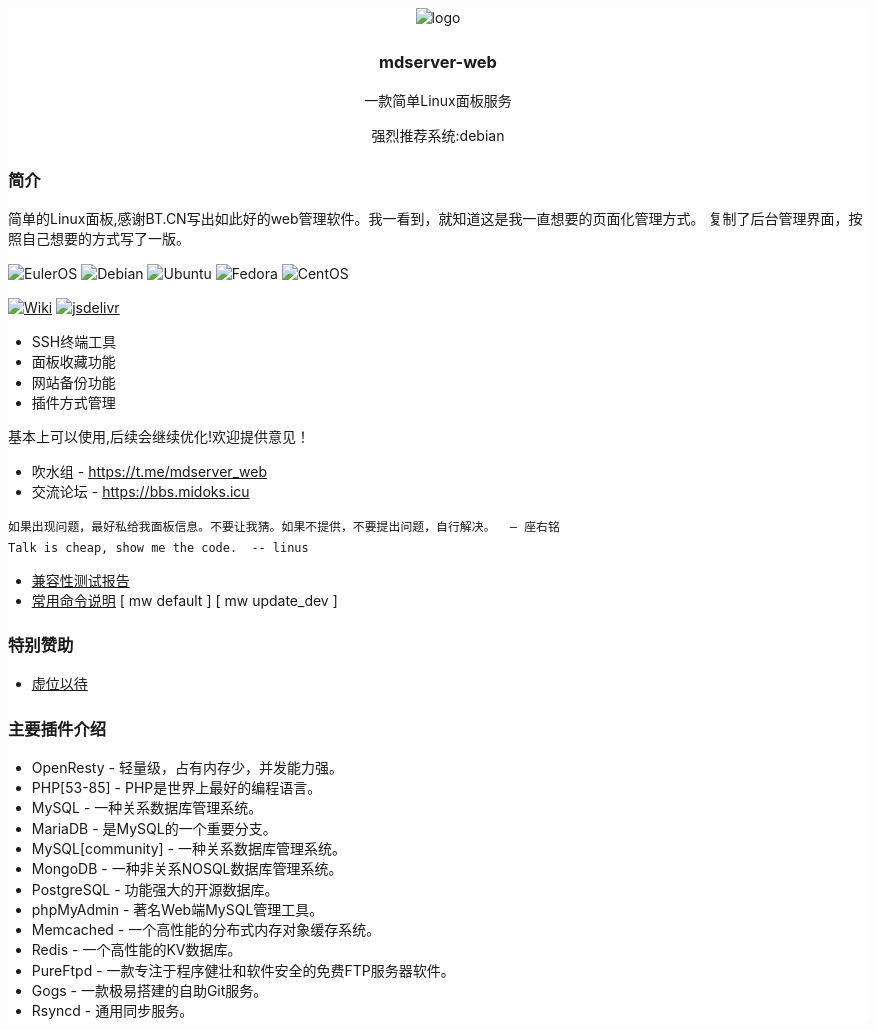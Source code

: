 <p align="center">
  <img alt="logo" src="https://cdn.jsdelivr.net/gh/midoks/mdserver-web@latest/route/static/logo.png" height="140" />
  <h3 align="center">mdserver-web</h3>
  <p align="center">一款简单Linux面板服务</p>
  <p align="center">强烈推荐系统:debian</p>
</p>

### 简介

简单的Linux面板,感谢BT.CN写出如此好的web管理软件。我一看到，就知道这是我一直想要的页面化管理方式。
复制了后台管理界面，按照自己想要的方式写了一版。

![EulerOS](https://img.shields.io/badge/LINUX-EulerOS-blue?style=for-the-badge&logo=EulerOS)
![Debian](https://img.shields.io/badge/LINUX-Debian-blue?style=for-the-badge&logo=Debian)
![Ubuntu](https://img.shields.io/badge/LINUX-Ubuntu-blue?style=for-the-badge&logo=Ubuntu)
![Fedora](https://img.shields.io/badge/LINUX-Fedora-blue?style=for-the-badge&logo=Fedora)
![CentOS](https://img.shields.io/badge/LINUX-CentOS-blue?style=for-the-badge&logo=CentOS)


[![Wiki](https://img.shields.io/badge/MW-Wiki-red?style=for-the-badge&logo=wiki)](https://github.com/midoks/mdserver-web/wiki)
[![jsdelivr](https://data.jsdelivr.com/v1/package/gh/midoks/mdserver-web/badge)](https://www.jsdelivr.com/package/gh/midoks/mdserver-web)

* SSH终端工具
* 面板收藏功能
* 网站备份功能
* 插件方式管理

基本上可以使用,后续会继续优化!欢迎提供意见！

- 吹水组 - https://t.me/mdserver_web
- 交流论坛 - https://bbs.midoks.icu

```
如果出现问题，最好私给我面板信息。不要让我猜。如果不提供，不要提出问题，自行解决。  — 座右铭
Talk is cheap, show me the code.  -- linus
```

- [兼容性测试报告](/compatibility.md)
- [常用命令说明](/cmd.md) [ mw default ] [ mw update_dev ]

### 特别赞助

- [虚位以待](https://bbs.midoks.icu)

### 主要插件介绍

* OpenResty - 轻量级，占有内存少，并发能力强。
* PHP[53-85] - PHP是世界上最好的编程语言。
* MySQL - 一种关系数据库管理系统。
* MariaDB - 是MySQL的一个重要分支。
* MySQL[community] - 一种关系数据库管理系统。
* MongoDB - 一种非关系NOSQL数据库管理系统。
* PostgreSQL - 功能强大的开源数据库。
* phpMyAdmin - 著名Web端MySQL管理工具。
* Memcached - 一个高性能的分布式内存对象缓存系统。
* Redis - 一个高性能的KV数据库。
* PureFtpd - 一款专注于程序健壮和软件安全的免费FTP服务器软件。
* Gogs - 一款极易搭建的自助Git服务。
* Rsyncd - 通用同步服务。
